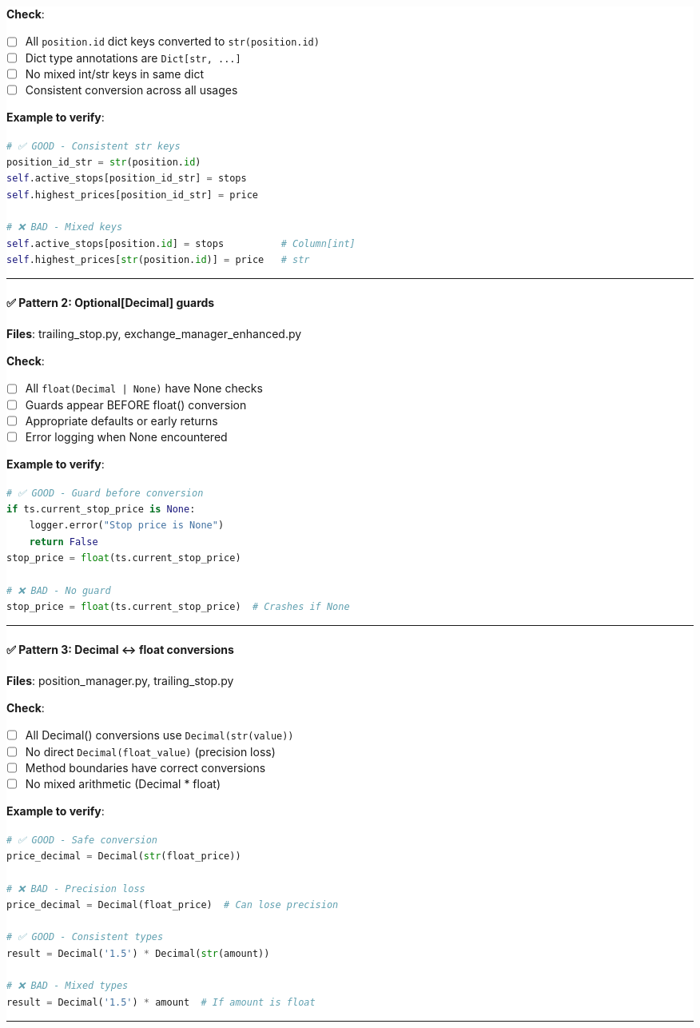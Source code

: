 **Check**:
- [ ] All `position.id` dict keys converted to `str(position.id)`
- [ ] Dict type annotations are `Dict[str, ...]`
- [ ] No mixed int/str keys in same dict
- [ ] Consistent conversion across all usages

**Example to verify**:
```python
# ✅ GOOD - Consistent str keys
position_id_str = str(position.id)
self.active_stops[position_id_str] = stops
self.highest_prices[position_id_str] = price

# ❌ BAD - Mixed keys
self.active_stops[position.id] = stops          # Column[int]
self.highest_prices[str(position.id)] = price   # str
```

---

#### ✅ Pattern 2: Optional[Decimal] guards
**Files**: trailing_stop.py, exchange_manager_enhanced.py

**Check**:
- [ ] All `float(Decimal | None)` have None checks
- [ ] Guards appear BEFORE float() conversion
- [ ] Appropriate defaults or early returns
- [ ] Error logging when None encountered

**Example to verify**:
```python
# ✅ GOOD - Guard before conversion
if ts.current_stop_price is None:
    logger.error("Stop price is None")
    return False
stop_price = float(ts.current_stop_price)

# ❌ BAD - No guard
stop_price = float(ts.current_stop_price)  # Crashes if None
```

---

#### ✅ Pattern 3: Decimal ↔ float conversions
**Files**: position_manager.py, trailing_stop.py

**Check**:
- [ ] All Decimal() conversions use `Decimal(str(value))`
- [ ] No direct `Decimal(float_value)` (precision loss)
- [ ] Method boundaries have correct conversions
- [ ] No mixed arithmetic (Decimal * float)

**Example to verify**:
```python
# ✅ GOOD - Safe conversion
price_decimal = Decimal(str(float_price))

# ❌ BAD - Precision loss
price_decimal = Decimal(float_price)  # Can lose precision

# ✅ GOOD - Consistent types
result = Decimal('1.5') * Decimal(str(amount))

# ❌ BAD - Mixed types
result = Decimal('1.5') * amount  # If amount is float
```

---